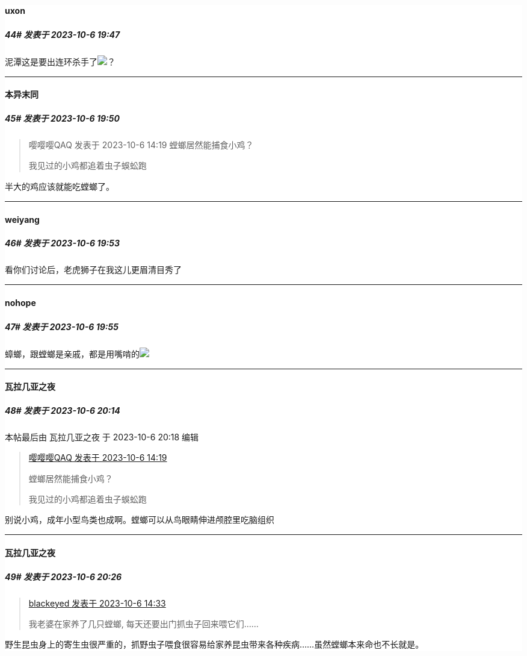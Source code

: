 ####  uxon  
##### 44#       发表于 2023-10-6 19:47

泥潭这是要出连环杀手了<img src="https://static.saraba1st.com/image/smiley/face2017/037.png" referrerpolicy="no-referrer">？

*****

####  本异末同  
##### 45#       发表于 2023-10-6 19:50

<blockquote>嘤嘤嘤QAQ 发表于 2023-10-6 14:19
螳螂居然能捕食小鸡？

我见过的小鸡都追着虫子蜈蚣跑</blockquote>
半大的鸡应该就能吃螳螂了。

*****

####  weiyang  
##### 46#       发表于 2023-10-6 19:53

看你们讨论后，老虎狮子在我这儿更眉清目秀了

*****

####  nohope  
##### 47#       发表于 2023-10-6 19:55

蟑螂，跟螳螂是亲戚，都是用嘴啃的<img src="https://static.saraba1st.com/image/smiley/face2017/067.png" referrerpolicy="no-referrer">

*****

####  瓦拉几亚之夜  
##### 48#       发表于 2023-10-6 20:14

 本帖最后由 瓦拉几亚之夜 于 2023-10-6 20:18 编辑 
<blockquote><a href="httphttps://bbs.saraba1st.com/2b/forum.php?mod=redirect&amp;goto=findpost&amp;pid=62630946&amp;ptid=2155670" target="_blank">嘤嘤嘤QAQ 发表于 2023-10-6 14:19</a>

螳螂居然能捕食小鸡？

我见过的小鸡都追着虫子蜈蚣跑</blockquote>
别说小鸡，成年小型鸟类也成啊。螳螂可以从鸟眼睛伸进颅腔里吃脑组织

*****

####  瓦拉几亚之夜  
##### 49#       发表于 2023-10-6 20:26

<blockquote><a href="httphttps://bbs.saraba1st.com/2b/forum.php?mod=redirect&amp;goto=findpost&amp;pid=62631048&amp;ptid=2155670" target="_blank">blackeyed 发表于 2023-10-6 14:33</a>

我老婆在家养了几只螳螂, 每天还要出门抓虫子回来喂它们……</blockquote>
野生昆虫身上的寄生虫很严重的，抓野虫子喂食很容易给家养昆虫带来各种疾病……虽然螳螂本来命也不长就是。
